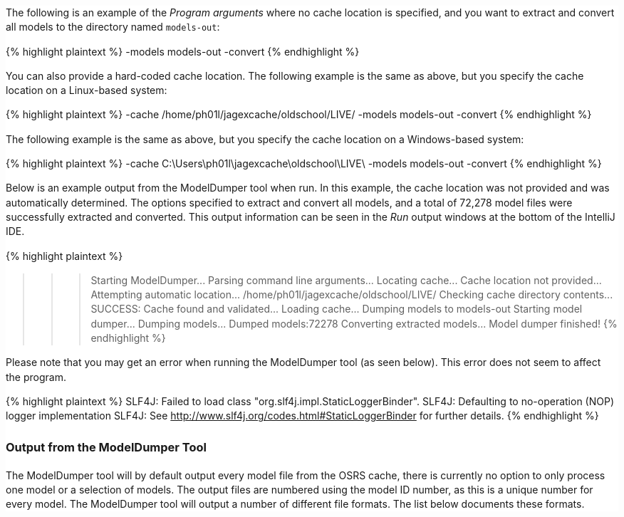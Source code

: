 The following is an example of the _Program arguments_ where no cache location is specified, and you want to extract and convert all models to the directory named `models-out`:

{% highlight plaintext %}
-models models-out -convert
{% endhighlight %}

You can also provide a hard-coded cache location. The following example is the same as above, but you specify the cache location on a Linux-based system:

{% highlight plaintext %}
-cache /home/ph01l/jagexcache/oldschool/LIVE/ -models models-out -convert
{% endhighlight %}

The following example is the same as above, but you specify the cache location on a Windows-based system:

{% highlight plaintext %}
-cache C:\Users\ph01l\jagexcache\oldschool\LIVE\ -models models-out -convert
{% endhighlight %}

Below is an example output from the ModelDumper tool when run. In this example, the cache location was not provided and was automatically determined. The options specified to extract and convert all models, and a total of 72,278 model files were successfully extracted and converted. This output information can be seen in the _Run_ output windows at the bottom of the IntelliJ IDE.

{% highlight plaintext %}
>>> Starting ModelDumper...
  > Parsing command line arguments...
>>> Locating cache...
  > Cache location not provided... Attempting automatic location...
  > /home/ph01l/jagexcache/oldschool/LIVE/
>>> Checking cache directory contents...
  > SUCCESS: Cache found and validated...
>>> Loading cache...
>>> Dumping models to models-out
>>> Starting model dumper...
  > Dumping models...
>>> Dumped models:72278
  > Converting extracted models...
>>> Model dumper finished!
{% endhighlight %}

Please note that you may get an error when running the ModelDumper tool (as seen below). This error does not seem to affect the program.

{% highlight plaintext %}
SLF4J: Failed to load class "org.slf4j.impl.StaticLoggerBinder".
SLF4J: Defaulting to no-operation (NOP) logger implementation
SLF4J: See http://www.slf4j.org/codes.html#StaticLoggerBinder for further details.
{% endhighlight %}

### Output from the ModelDumper Tool

The ModelDumper tool will by default output every model file from the OSRS cache, there is currently no option to only process one model or a selection of models. The output files are numbered using the model ID number, as this is a unique number for every model. The ModelDumper tool will output a number of different file formats. The list below documents these formats.
